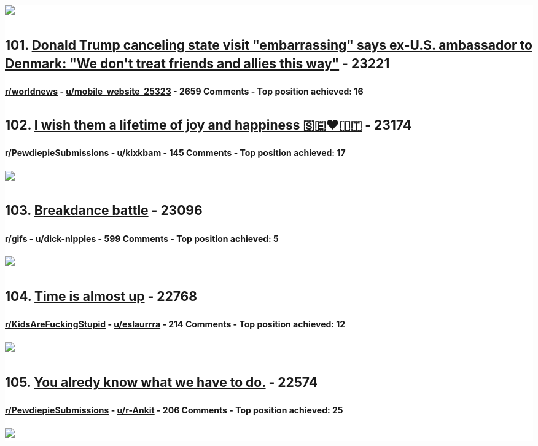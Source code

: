 <a href="https://i.redd.it/zzuj7i3arrh31.png"><img src="image"></img></a>

## 101. [Donald Trump canceling state visit "embarrassing" says ex-U.S. ambassador to Denmark: "We don't treat friends and allies this way"](http://reddit.com/r/worldnews/comments/ctgv37/donald_trump_canceling_state_visit_embarrassing/) - 23221
#### [r/worldnews](http://reddit.com/r/worldnews) - [u/mobile_website_25323](http://reddit.com/u/mobile_website_25323) - 2659 Comments - Top position achieved: 16

## 102. [I wish them a lifetime of joy and happiness 🇸🇪❤️🇮🇹](http://reddit.com/r/PewdiepieSubmissions/comments/ctbktc/i_wish_them_a_lifetime_of_joy_and_happiness/) - 23174
#### [r/PewdiepieSubmissions](http://reddit.com/r/PewdiepieSubmissions) - [u/kixkbam](http://reddit.com/u/kixkbam) - 145 Comments - Top position achieved: 17

<a href="https://i.redd.it/6xvwv5mq8qh31.jpg"><img src="https://b.thumbs.redditmedia.com/b5knjWja_PeW618AOsW86CsRNuLXX4n3dEB9wIp2MyA.jpg"></img></a>

## 103. [Breakdance battle](http://reddit.com/r/gifs/comments/ctb9q2/breakdance_battle/) - 23096
#### [r/gifs](http://reddit.com/r/gifs) - [u/dick-nipples](http://reddit.com/u/dick-nipples) - 599 Comments - Top position achieved: 5

<a href="https://i.imgur.com/YI48iuj.gifv"><img src="https://b.thumbs.redditmedia.com/TBS5nvpkP5vnyGG5RbuQmJMmn7Qtb9xswEWakE14uWQ.jpg"></img></a>

## 104. [Time is almost up](http://reddit.com/r/KidsAreFuckingStupid/comments/ctdu61/time_is_almost_up/) - 22768
#### [r/KidsAreFuckingStupid](http://reddit.com/r/KidsAreFuckingStupid) - [u/eslaurrra](http://reddit.com/u/eslaurrra) - 214 Comments - Top position achieved: 12

<a href="https://i.redd.it/c2qdh3zrhrh31.jpg"><img src="https://b.thumbs.redditmedia.com/sYIcXq_yVlBtTH4TGhvWLlMQK3w1OHOx2_6DiDhb5AM.jpg"></img></a>

## 105. [You alredy know what we have to do.](http://reddit.com/r/PewdiepieSubmissions/comments/ctalph/you_alredy_know_what_we_have_to_do/) - 22574
#### [r/PewdiepieSubmissions](http://reddit.com/r/PewdiepieSubmissions) - [u/r-Ankit](http://reddit.com/u/r-Ankit) - 206 Comments - Top position achieved: 25

<a href="https://i.redd.it/qa0metrusph31.jpg"><img src="https://b.thumbs.redditmedia.com/EEY6Q0gcgL1whBG-NKi271roViOOCGppLqNqVNr7oVI.jpg"></img></a>
